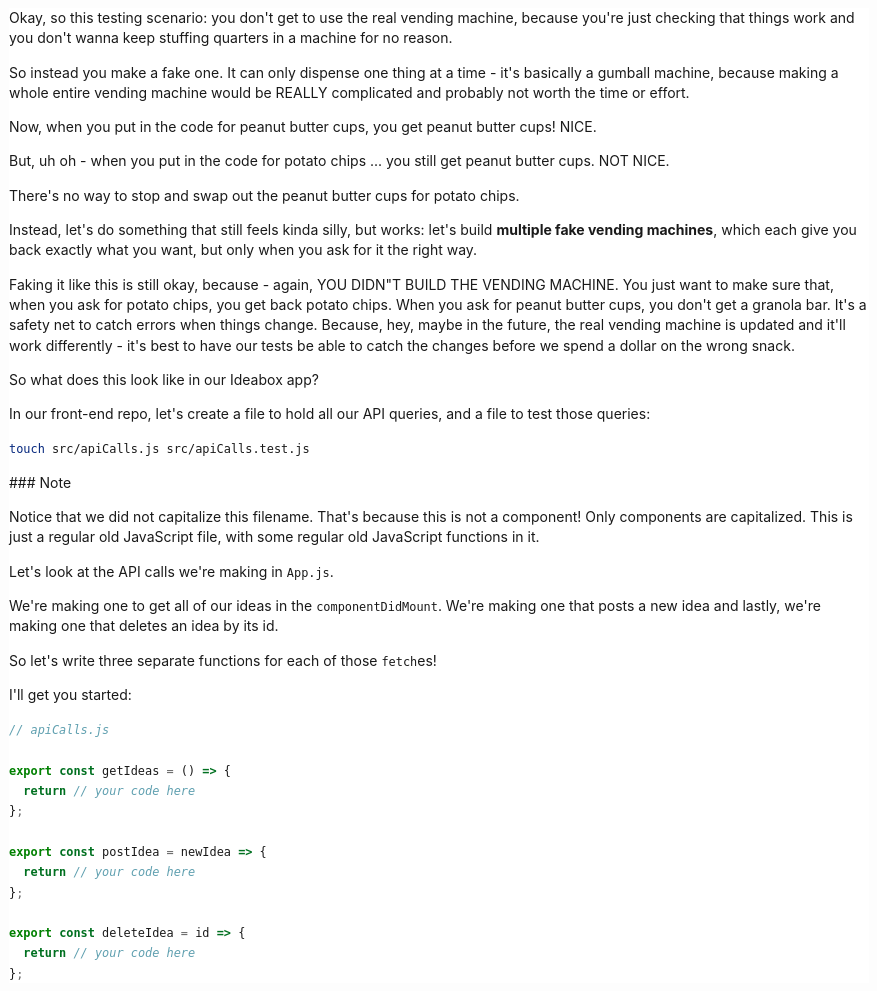 Okay, so this testing scenario: you don't get to use the real vending machine, because you're just checking that things work and you don't wanna keep stuffing quarters in a machine for no reason.

So instead you make a fake one. It can only dispense one thing at a time - it's basically a gumball machine, because making a whole entire vending machine would be REALLY complicated and probably not worth the time or effort.

Now, when you put in the code for peanut butter cups, you get peanut butter cups! NICE.

But, uh oh - when you put in the code for potato chips ... you still get peanut butter cups. NOT NICE.

There's no way to stop and swap out the peanut butter cups for potato chips.

Instead, let's do something that still feels kinda silly, but works: let's build **multiple fake vending machines**, which each give you back exactly what you want, but only when you ask for it the right way.

Faking it like this is still okay, because - again, YOU DIDN"T BUILD THE VENDING MACHINE. You just want to make sure that, when you ask for potato chips, you get back potato chips. When you ask for peanut butter cups, you don't get a granola bar. It's a safety net to catch errors when things change. Because, hey, maybe in the future, the real vending machine is updated and it'll work differently - it's best to have our tests be able to catch the changes before we spend a dollar on the wrong snack.
</section>

So what does this look like in our Ideabox app?

In our front-end repo, let's create a file to hold all our API queries, and a file to test those queries:

```bash
touch src/apiCalls.js src/apiCalls.test.js
```

<section class="note">
### Note

Notice that we did not capitalize this filename. That's because this is not a component! Only components are capitalized. This is just a regular old JavaScript file, with some regular old JavaScript functions in it.
</section>

Let's look at the API calls we're making in `App.js`.

We're making one to get all of our ideas in the `componentDidMount`. We're making one that posts a new idea and lastly, we're making one that deletes an idea by its id.

So let's write three separate functions for each of those `fetch`es!

I'll get you started:

```js
// apiCalls.js

export const getIdeas = () => {
  return // your code here
};

export const postIdea = newIdea => {
  return // your code here
};

export const deleteIdea = id => {
  return // your code here
};
```
